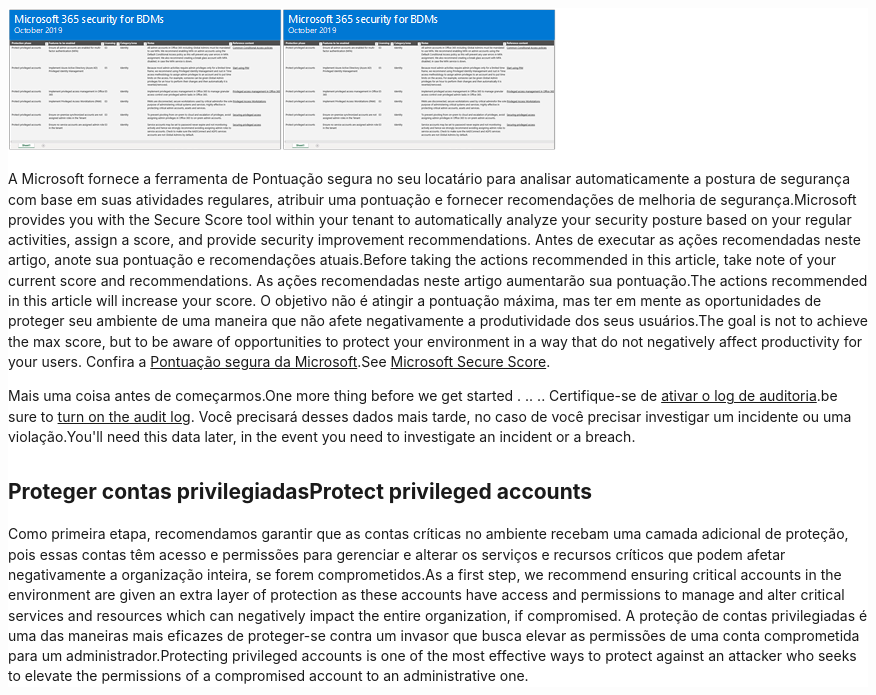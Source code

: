 
<span data-ttu-id="ddf3a-109">[![Imagem em miniatura planilha recomendações de segurança do Microsoft 365 BDM](../downloads/microsoft-365-bdm-security-recommendations-spreadsheet-thumb.png)](https://github.com/MicrosoftDocs/microsoft-365-docs/raw/public/microsoft-365/downloads/Microsoft-365-BDM-security-recommendations-spreadsheet.xlsx)</span><span class="sxs-lookup"><span data-stu-id="ddf3a-109">[![Thumb image Microsoft 365 BDM security recommendations spreadsheet](../downloads/microsoft-365-bdm-security-recommendations-spreadsheet-thumb.png)](https://github.com/MicrosoftDocs/microsoft-365-docs/raw/public/microsoft-365/downloads/Microsoft-365-BDM-security-recommendations-spreadsheet.xlsx)</span></span>

<span data-ttu-id="ddf3a-110">A Microsoft fornece a ferramenta de Pontuação segura no seu locatário para analisar automaticamente a postura de segurança com base em suas atividades regulares, atribuir uma pontuação e fornecer recomendações de melhoria de segurança.</span><span class="sxs-lookup"><span data-stu-id="ddf3a-110">Microsoft provides you with the Secure Score tool within your tenant to automatically analyze your security posture based on your regular activities, assign a score, and provide security improvement recommendations.</span></span> <span data-ttu-id="ddf3a-111">Antes de executar as ações recomendadas neste artigo, anote sua pontuação e recomendações atuais.</span><span class="sxs-lookup"><span data-stu-id="ddf3a-111">Before taking the actions recommended in this article, take note of your current score and recommendations.</span></span> <span data-ttu-id="ddf3a-112">As ações recomendadas neste artigo aumentarão sua pontuação.</span><span class="sxs-lookup"><span data-stu-id="ddf3a-112">The actions recommended in this article will increase your score.</span></span> <span data-ttu-id="ddf3a-113">O objetivo não é atingir a pontuação máxima, mas ter em mente as oportunidades de proteger seu ambiente de uma maneira que não afete negativamente a produtividade dos seus usuários.</span><span class="sxs-lookup"><span data-stu-id="ddf3a-113">The goal is not to achieve the max score, but to be aware of opportunities to protect your environment in a way that do not negatively affect productivity for your users.</span></span> <span data-ttu-id="ddf3a-114">Confira a [Pontuação segura da Microsoft](mtp/microsoft-secure-score.md).</span><span class="sxs-lookup"><span data-stu-id="ddf3a-114">See [Microsoft Secure Score](mtp/microsoft-secure-score.md).</span></span>

<span data-ttu-id="ddf3a-115">Mais uma coisa antes de começarmos.</span><span class="sxs-lookup"><span data-stu-id="ddf3a-115">One more thing before we get started .</span></span> <span data-ttu-id="ddf3a-116">.</span><span class="sxs-lookup"><span data-stu-id="ddf3a-116">.</span></span> <span data-ttu-id="ddf3a-117">.</span><span class="sxs-lookup"><span data-stu-id="ddf3a-117">.</span></span> <span data-ttu-id="ddf3a-118">Certifique-se de [ativar o log de auditoria](../compliance/search-the-audit-log-in-security-and-compliance.md).</span><span class="sxs-lookup"><span data-stu-id="ddf3a-118">be sure to [turn on the audit log](../compliance/search-the-audit-log-in-security-and-compliance.md).</span></span> <span data-ttu-id="ddf3a-119">Você precisará desses dados mais tarde, no caso de você precisar investigar um incidente ou uma violação.</span><span class="sxs-lookup"><span data-stu-id="ddf3a-119">You'll need this data later, in the event you need to investigate an incident or a breach.</span></span> 

## <a name="protect-privileged-accounts"></a><span data-ttu-id="ddf3a-120">Proteger contas privilegiadas</span><span class="sxs-lookup"><span data-stu-id="ddf3a-120">Protect privileged accounts</span></span>

<span data-ttu-id="ddf3a-121">Como primeira etapa, recomendamos garantir que as contas críticas no ambiente recebam uma camada adicional de proteção, pois essas contas têm acesso e permissões para gerenciar e alterar os serviços e recursos críticos que podem afetar negativamente a organização inteira, se forem comprometidos.</span><span class="sxs-lookup"><span data-stu-id="ddf3a-121">As a first step, we recommend ensuring critical accounts in the environment are given an extra layer of protection as these accounts have access and permissions to manage and alter critical services and resources which can negatively impact the entire organization, if compromised.</span></span> <span data-ttu-id="ddf3a-122">A proteção de contas privilegiadas é uma das maneiras mais eficazes de proteger-se contra um invasor que busca elevar as permissões de uma conta comprometida para um administrador.</span><span class="sxs-lookup"><span data-stu-id="ddf3a-122">Protecting privileged accounts is one of the most effective ways to protect against an attacker who seeks to elevate the permissions of a compromised account to an administrative one.</span></span> 
